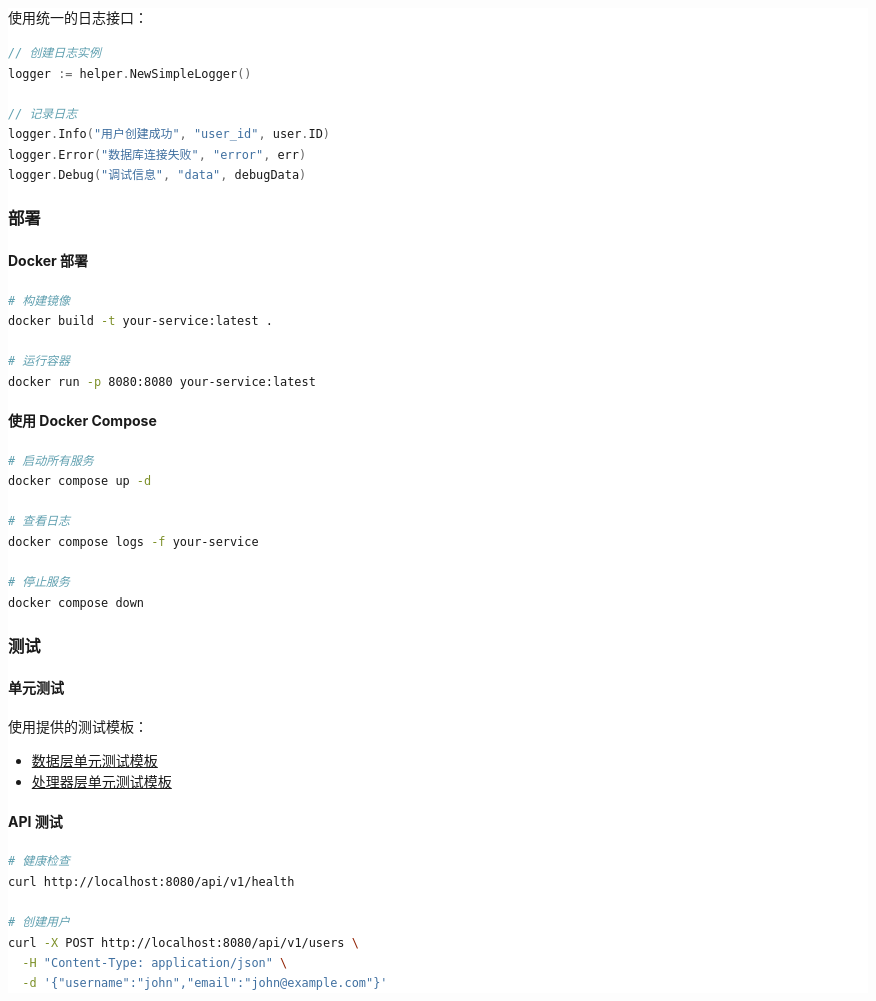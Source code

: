使用统一的日志接口：

```go
// 创建日志实例
logger := helper.NewSimpleLogger()

// 记录日志
logger.Info("用户创建成功", "user_id", user.ID)
logger.Error("数据库连接失败", "error", err)
logger.Debug("调试信息", "data", debugData)
```

### 部署

#### Docker 部署

```bash
# 构建镜像
docker build -t your-service:latest .

# 运行容器
docker run -p 8080:8080 your-service:latest
```

#### 使用 Docker Compose

```bash
# 启动所有服务
docker compose up -d

# 查看日志
docker compose logs -f your-service

# 停止服务
docker compose down
```

### 测试

#### 单元测试

使用提供的测试模板：

- [数据层单元测试模板](template/data层单元测试模板.md)
- [处理器层单元测试模板](template/handler层单元测试模板.md)

#### API 测试

```bash
# 健康检查
curl http://localhost:8080/api/v1/health

# 创建用户
curl -X POST http://localhost:8080/api/v1/users \
  -H "Content-Type: application/json" \
  -d '{"username":"john","email":"john@example.com"}'
```
